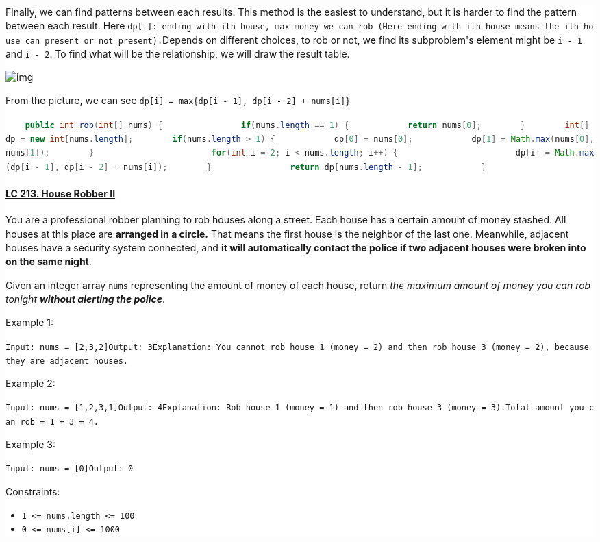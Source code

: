 Finally, we can find patterns between each results. This method is the easiest to understand, but it is harder to find the pattern between each result. Here `dp[i]: ending with ith house, max money we can rob (Here ending with ith house means the ith house can present or not present).`Depends on different choices, to rob or not, we find its subproblem's element might be `i - 1` and `i - 2`. To find what will be the relationship, we will draw the result table.

![img](houseRobbery.png)

From the picture, we can see `dp[i] = max{dp[i - 1], dp[i - 2] + nums[i]}`

```java
    public int rob(int[] nums) {                if(nums.length == 1) {            return nums[0];        }        int[] dp = new int[nums.length];        if(nums.length > 1) {            dp[0] = nums[0];            dp[1] = Math.max(nums[0], nums[1]);        }                        for(int i = 2; i < nums.length; i++) {                        dp[i] = Math.max(dp[i - 1], dp[i - 2] + nums[i]);        }                return dp[nums.length - 1];            }
```

#### [LC 213. House Robber II](https://leetcode.com/problems/house-robber-ii/)

You are a professional robber planning to rob houses along a street. Each house has a certain amount of money stashed. All houses at this place are **arranged in a circle.** That means the first house is the neighbor of the last one. Meanwhile, adjacent houses have a security system connected, and **it will automatically contact the police if two adjacent houses were broken into on the same night**.

Given an integer array `nums` representing the amount of money of each house, return *the maximum amount of money you can rob tonight **without alerting the police***.

 

Example 1:

```
Input: nums = [2,3,2]Output: 3Explanation: You cannot rob house 1 (money = 2) and then rob house 3 (money = 2), because they are adjacent houses.
```

Example 2:

```
Input: nums = [1,2,3,1]Output: 4Explanation: Rob house 1 (money = 1) and then rob house 3 (money = 3).Total amount you can rob = 1 + 3 = 4.
```

Example 3:

```
Input: nums = [0]Output: 0
```



Constraints:

- `1 <= nums.length <= 100`
- `0 <= nums[i] <= 1000`


